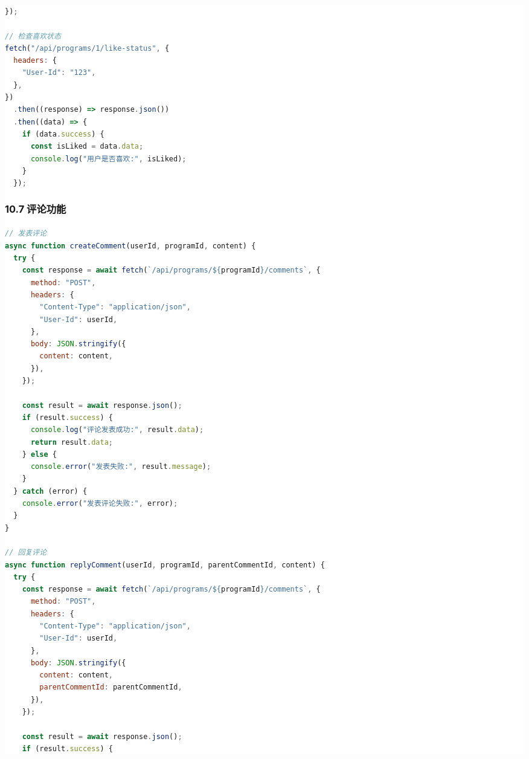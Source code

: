 ```javascript
});

// 检查喜欢状态
fetch("/api/programs/1/like-status", {
  headers: {
    "User-Id": "123",
  },
})
  .then((response) => response.json())
  .then((data) => {
    if (data.success) {
      const isLiked = data.data;
      console.log("用户是否喜欢:", isLiked);
    }
  });
```

### 10.7 评论功能

```javascript
// 发表评论
async function createComment(userId, programId, content) {
  try {
    const response = await fetch(`/api/programs/${programId}/comments`, {
      method: "POST",
      headers: {
        "Content-Type": "application/json",
        "User-Id": userId,
      },
      body: JSON.stringify({
        content: content,
      }),
    });

    const result = await response.json();
    if (result.success) {
      console.log("评论发表成功:", result.data);
      return result.data;
    } else {
      console.error("发表失败:", result.message);
    }
  } catch (error) {
    console.error("发表评论失败:", error);
  }
}

// 回复评论
async function replyComment(userId, programId, parentCommentId, content) {
  try {
    const response = await fetch(`/api/programs/${programId}/comments`, {
      method: "POST",
      headers: {
        "Content-Type": "application/json",
        "User-Id": userId,
      },
      body: JSON.stringify({
        content: content,
        parentCommentId: parentCommentId,
      }),
    });

    const result = await response.json();
    if (result.success) {
```